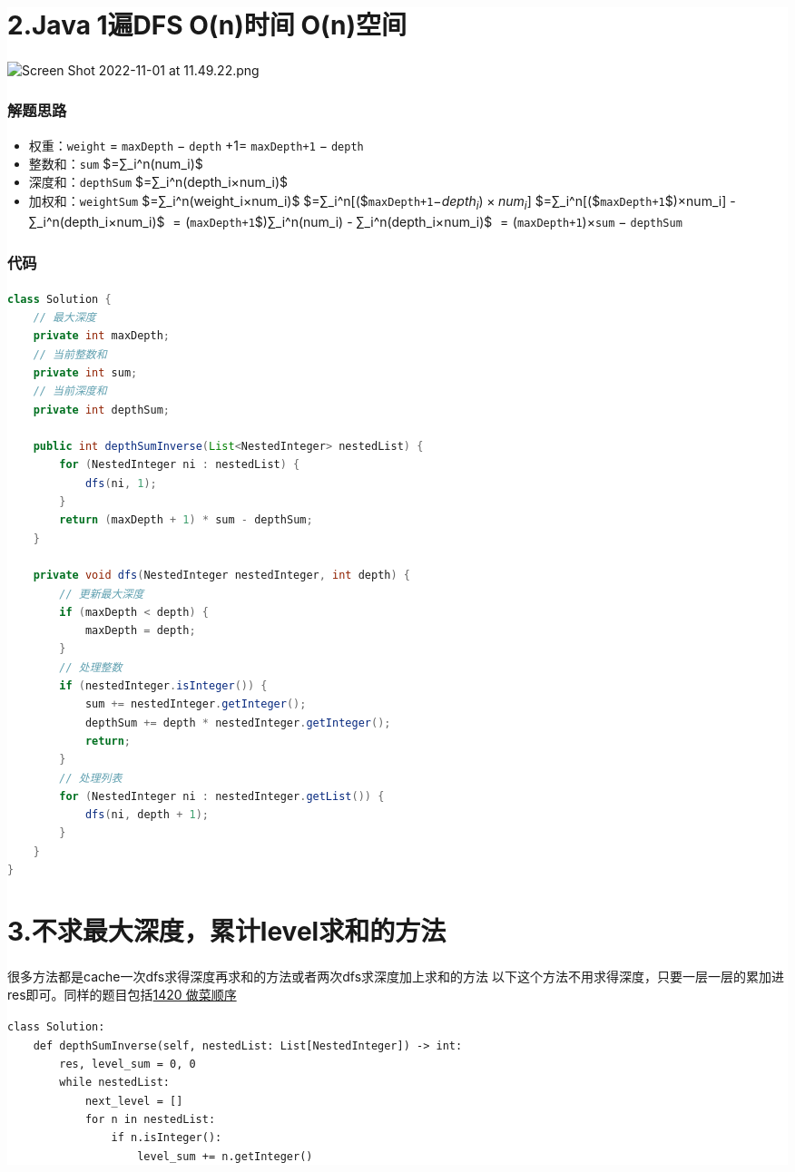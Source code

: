 # 2.Java 1遍DFS O(n)时间 O(n)空间
![Screen Shot 2022-11-01 at 11.49.22.png](https://pic.leetcode.cn/1667274678-NYnCdI-Screen%20Shot%202022-11-01%20at%2011.49.22.png)
### 解题思路
* 权重：`weight` $=$ `maxDepth` $-$ `depth` $+1=$ `maxDepth+1` $-$ `depth`
* 整数和：`sum` $=∑_i^n(num_i)$
* 深度和：`depthSum` $=∑_i^n(depth_i×num_i)$
* 加权和：`weightSum` 
    $=∑_i^n(weight_i×num_i)$ 
    $=∑_i^n[($`maxDepth+1`$-depth_i)×num_i]$ 
    $=∑_i^n[($`maxDepth+1`$)×num_i] - ∑_i^n(depth_i×num_i)$ 
    $=($`maxDepth+1`$)∑_i^n(num_i) - ∑_i^n(depth_i×num_i)$ 
    $=($`maxDepth+1`$)×$`sum` $-$ `depthSum`
### 代码
```java
class Solution {
    // 最大深度
    private int maxDepth;
    // 当前整数和
    private int sum;
    // 当前深度和
    private int depthSum;

    public int depthSumInverse(List<NestedInteger> nestedList) {
        for (NestedInteger ni : nestedList) {
            dfs(ni, 1);
        }
        return (maxDepth + 1) * sum - depthSum;
    }

    private void dfs(NestedInteger nestedInteger, int depth) {
        // 更新最大深度
        if (maxDepth < depth) {
            maxDepth = depth;
        }
        // 处理整数
        if (nestedInteger.isInteger()) {
            sum += nestedInteger.getInteger();
            depthSum += depth * nestedInteger.getInteger();
            return;
        }
        // 处理列表
        for (NestedInteger ni : nestedInteger.getList()) {
            dfs(ni, depth + 1);
        }
    }
}
```
# 3.不求最大深度，累计level求和的方法
很多方法都是cache一次dfs求得深度再求和的方法或者两次dfs求深度加上求和的方法
以下这个方法不用求得深度，只要一层一层的累加进res即可。同样的题目包括[1420 做菜顺序](https://leetcode-cn.com/problems/reducing-dishes/)
```
class Solution:
    def depthSumInverse(self, nestedList: List[NestedInteger]) -> int:
        res, level_sum = 0, 0
        while nestedList:
            next_level = []
            for n in nestedList:
                if n.isInteger():
                    level_sum += n.getInteger()
```